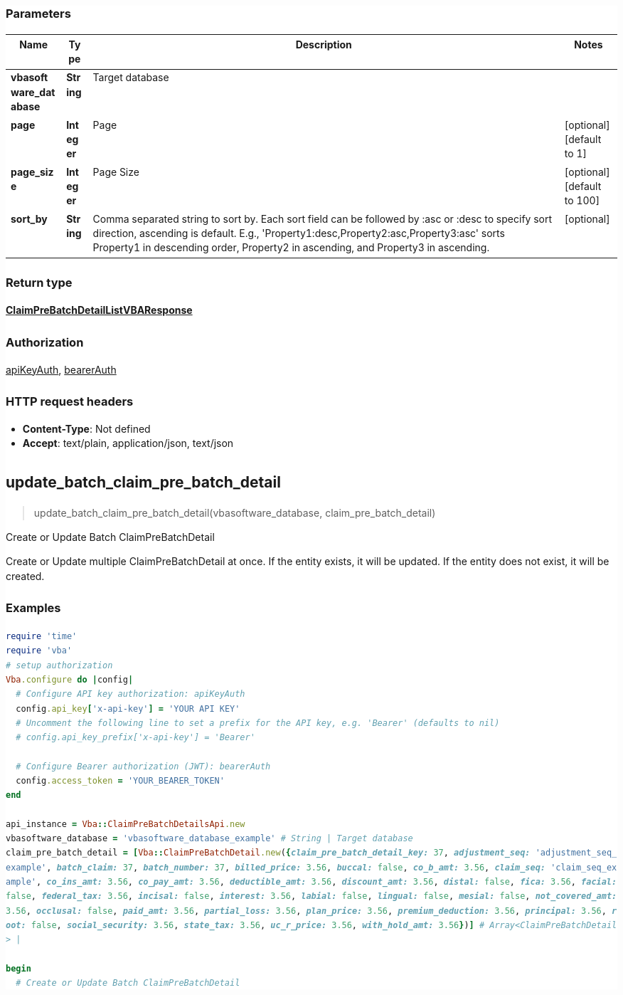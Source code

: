 ### Parameters

| Name | Type | Description | Notes |
| ---- | ---- | ----------- | ----- |
| **vbasoftware_database** | **String** | Target database |  |
| **page** | **Integer** | Page | [optional][default to 1] |
| **page_size** | **Integer** | Page Size | [optional][default to 100] |
| **sort_by** | **String** | Comma separated string to sort by. Each sort field can be followed by :asc or :desc to specify sort direction, ascending is default. E.g., &#39;Property1:desc,Property2:asc,Property3:asc&#39; sorts Property1 in descending order, Property2 in ascending, and Property3 in ascending. | [optional] |

### Return type

[**ClaimPreBatchDetailListVBAResponse**](ClaimPreBatchDetailListVBAResponse.md)

### Authorization

[apiKeyAuth](../README.md#apiKeyAuth), [bearerAuth](../README.md#bearerAuth)

### HTTP request headers

- **Content-Type**: Not defined
- **Accept**: text/plain, application/json, text/json


## update_batch_claim_pre_batch_detail

> <MultiCodeResponseListVBAResponse> update_batch_claim_pre_batch_detail(vbasoftware_database, claim_pre_batch_detail)

Create or Update Batch ClaimPreBatchDetail

Create or Update multiple ClaimPreBatchDetail at once.  If the entity exists, it will be updated.  If the entity does not exist, it will be created.

### Examples

```ruby
require 'time'
require 'vba'
# setup authorization
Vba.configure do |config|
  # Configure API key authorization: apiKeyAuth
  config.api_key['x-api-key'] = 'YOUR API KEY'
  # Uncomment the following line to set a prefix for the API key, e.g. 'Bearer' (defaults to nil)
  # config.api_key_prefix['x-api-key'] = 'Bearer'

  # Configure Bearer authorization (JWT): bearerAuth
  config.access_token = 'YOUR_BEARER_TOKEN'
end

api_instance = Vba::ClaimPreBatchDetailsApi.new
vbasoftware_database = 'vbasoftware_database_example' # String | Target database
claim_pre_batch_detail = [Vba::ClaimPreBatchDetail.new({claim_pre_batch_detail_key: 37, adjustment_seq: 'adjustment_seq_example', batch_claim: 37, batch_number: 37, billed_price: 3.56, buccal: false, co_b_amt: 3.56, claim_seq: 'claim_seq_example', co_ins_amt: 3.56, co_pay_amt: 3.56, deductible_amt: 3.56, discount_amt: 3.56, distal: false, fica: 3.56, facial: false, federal_tax: 3.56, incisal: false, interest: 3.56, labial: false, lingual: false, mesial: false, not_covered_amt: 3.56, occlusal: false, paid_amt: 3.56, partial_loss: 3.56, plan_price: 3.56, premium_deduction: 3.56, principal: 3.56, root: false, social_security: 3.56, state_tax: 3.56, uc_r_price: 3.56, with_hold_amt: 3.56})] # Array<ClaimPreBatchDetail> | 

begin
  # Create or Update Batch ClaimPreBatchDetail
```